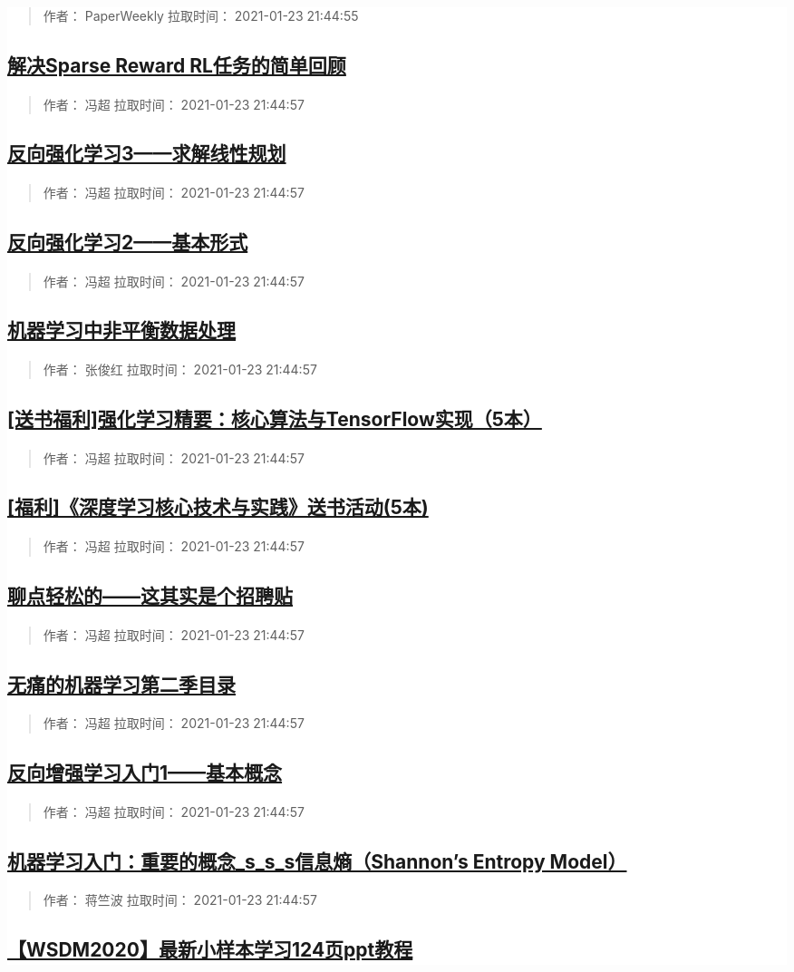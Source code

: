 > 作者： PaperWeekly  拉取时间： 2021-01-23 21:44:55

## [解决Sparse Reward RL任务的简单回顾](https://zhuanlan.zhihu.com/p/43496459)

> 作者： 冯超  拉取时间： 2021-01-23 21:44:57

## [反向强化学习3——求解线性规划](https://zhuanlan.zhihu.com/p/37968893)

> 作者： 冯超  拉取时间： 2021-01-23 21:44:57

## [反向强化学习2——基本形式](https://zhuanlan.zhihu.com/p/37624581)

> 作者： 冯超  拉取时间： 2021-01-23 21:44:57

## [机器学习中非平衡数据处理](https://zhuanlan.zhihu.com/p/37311047)

> 作者： 张俊红  拉取时间： 2021-01-23 21:44:57

## [[送书福利]强化学习精要：核心算法与TensorFlow实现（5本）](https://zhuanlan.zhihu.com/p/37265038)

> 作者： 冯超  拉取时间： 2021-01-23 21:44:57

## [[福利]《深度学习核心技术与实践》送书活动(5本)](https://zhuanlan.zhihu.com/p/36391567)

> 作者： 冯超  拉取时间： 2021-01-23 21:44:57

## [聊点轻松的——这其实是个招聘贴](https://zhuanlan.zhihu.com/p/31308996)

> 作者： 冯超  拉取时间： 2021-01-23 21:44:57

## [无痛的机器学习第二季目录](https://zhuanlan.zhihu.com/p/26884917)

> 作者： 冯超  拉取时间： 2021-01-23 21:44:57

## [反向增强学习入门1——基本概念](https://zhuanlan.zhihu.com/p/28870552)

> 作者： 冯超  拉取时间： 2021-01-23 21:44:57

## [机器学习入门：重要的概念_s_s_s信息熵（Shannon’s Entropy Model）](https://zhuanlan.zhihu.com/p/30854084)

> 作者： 蒋竺波  拉取时间： 2021-01-23 21:44:57

## [【WSDM2020】最新小样本学习124页ppt教程](https://zhuanlan.zhihu.com/p/199242762)
